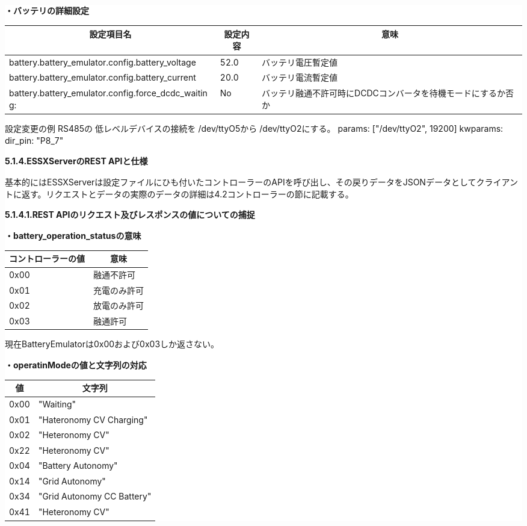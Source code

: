 **・バッテリの詳細設定**

| **設定項目名**                                         | **設定内容** | **意味**                                                     |
|--------------------------------------------------------|--------------|--------------------------------------------------------------|
| battery.battery\_emulator.config.battery\_voltage      | 52.0         | バッテリ電圧暫定値                                           |
| battery.battery\_emulator.config.battery\_current      | 20.0         | バッテリ電流暫定値                                           |
| battery.battery\_emulator.config.force\_dcdc\_waiting: | No           | バッテリ融通不許可時にDCDCコンバータを待機モードにするか否か |

設定変更の例
RS485の 低レベルデバイスの接続を /dev/ttyO5から /dev/ttyO2にする。
params: \["/dev/ttyO2", 19200\]
kwparams:
dir\_pin: "P8\_7"

<a id="anchor5-1-4"></a>
**5.1.4.ESSXServerのREST APIと仕様**

基本的にはESSXServerは設定ファイルにひも付いたコントローラーのAPIを呼び出し、その戻りデータをJSONデータとしてクライアントに返す。リクエストとデータの実際のデータの詳細は4.2コントローラーの節に記載する。

<a id="anchor5-1-4-1"></a>
**5.1.4.1.REST APIのリクエスト及びレスポンスの値についての捕捉**

**・battery\_operation\_statusの意味**

| **コントローラーの値** | **意味**     |
|------------------------|--------------|
| 0x00                   | 融通不許可   |
| 0x01                   | 充電のみ許可 |
| 0x02                   | 放電のみ許可 |
| 0x03                   | 融通許可     |

現在BatteryEmulatorは0x00および0x03しか返さない。

**・operatinModeの値と文字列の対応**

| **値** | **文字列**                 |
|--------|----------------------------|
| 0x00   | "Waiting"                  |
| 0x01   | "Hateronomy CV Charging"   |
| 0x02   | "Heteronomy CV"            |
| 0x22   | "Heteronomy CV"            |
| 0x04   | "Battery Autonomy"         |
| 0x14   | "Grid Autonomy"            |
| 0x34   | "Grid Autonomy CC Battery" |
| 0x41   | "Heteronomy CV"            |


  [**1.** **用語・略語** 4]: #用語略語
  [**2.** **ディレクトリ構造** 5]: #ソフトウェアディレクトリ構造
  [**3.** **開発言語及び開発ライブラリ** 5]: #_Toc50994385
  [**4.** **ソフトウェアモジュール概要** 6]: #ソフトウェアモジュール概要
  [**4.1.** **ESSXServer** 6]: #essxserver
  [**4.2.** **EController(ESSXTypeOES)** 6]: #controlleressxtypeoes
  [**5.** **詳細** 7]: #ソフトウェアモジュール詳細
  [**5.1.** **ESSXServer** 7]: #essxserver-1
  [**5.1.1.** **ESSXServerの起動方法** 7]: #essxserverの起動方法
  [**5.1.2.** **ESSXServerの起動オプション等** 7]: #essxserverの起動オプション等
  [**5.1.3.** **ESSXServerの設定ファイルについて** 8]: #essxserverの設定ファイルについて
  [**5.1.4.** **ESSXServerのREST APIと仕様** 12]: #essxserverのrest-apiと仕様
  [**5.1.4.1.** **REST APIのリクエスト及びレスポンスの値についての捕捉** 12]: #rest-apiのリクエスト及びレスポンスの値についての捕捉
  [**5.2.** **コントローラー** 14]: #コントローラー
  [**5.2.1** **ESSXtypeOES** 14]: #essxtypeoes
  [**5.3.** **デバイス** 25]: #デバイス
  [**5.3.1** **EZA2500Device.py** 25]: #eza2500device.py
  [**5.3.2** **BatteryEmulator** 26]: #batteryemulator
  [**5.4.** **低レベルデバイス** 27]: #低レベルデバイス
  [**5.4.1** **RS485(essx\_rs485.py)** 27]: #rs485essx_rs485.py
  [**5.4.2** **ESSXModbusClient(essx\_modbus.py)** 27]: #essxmodbusclientessx_modbus.py